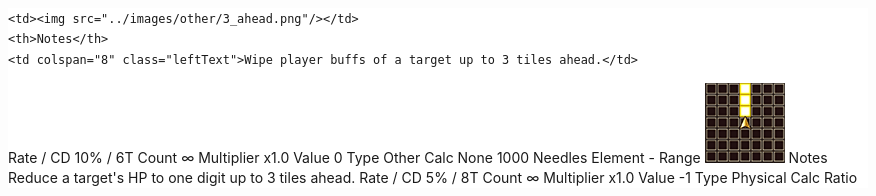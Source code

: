     <td><img src="../images/other/3_ahead.png"/></td>
    <th>Notes</th>
    <td colspan="8" class="leftText">Wipe player buffs of a target up to 3 tiles ahead.</td>
  </tr>
  <tr>
    <th>Rate / CD</th>
    <td colspan="2">10% / 6T</td>
    <th>Count</th>
    <td>∞</td>
    <th>Multiplier</th>
    <td>x1.0</td>
    <th>Value</th>
    <td>0</td>
    <th>Type</th>
    <td class="leftText">Other</td>
    <th>Calc</th>
    <td class="leftText">None</td>
  </tr>
  <tr>
    <th colspan="13" class="abilityName">1000 Needles</th>
  </tr>
  <tr class="elementIcon">
    <th>Element</th>
    <td>-</td>
    <th>Range</th>
    <td><img src="../images/other/3_ahead.png"/></td>
    <th>Notes</th>
    <td colspan="8" class="leftText">Reduce a target's HP to one digit up to 3 tiles ahead.</td>
  </tr>
  <tr>
    <th>Rate / CD</th>
    <td colspan="2">5% / 8T</td>
    <th>Count</th>
    <td>∞</td>
    <th>Multiplier</th>
    <td>x1.0</td>
    <th>Value</th>
    <td>-1</td>
    <th>Type</th>
    <td class="leftText">Physical</td>
    <th>Calc</th>
    <td class="leftText">Ratio</td>
  </tr>
</table>
